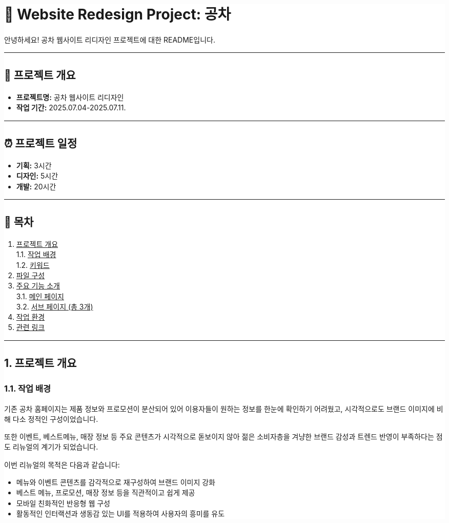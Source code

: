 # 🏡 Website Redesign Project: 공차

안녕하세요! 공차 웹사이트 리디자인 프로젝트에 대한 README입니다.

---

## 📅 프로젝트 개요

* **프로젝트명:** 공차 웹사이트 리디자인
* **작업 기간:** 2025.07.04-2025.07.11.

---

## ⏰ 프로젝트 일정

* **기획:** 3시간
* **디자인:** 5시간
* **개발:** 20시간

---

## 📝 목차

1. [프로젝트 개요](#1-프로젝트-개요)  
   1.1. [작업 배경](#11-작업-배경)  
   1.2. [키워드](#12-키워드)  
2. [파일 구성](#2-파일-구성)  
3. [주요 기능 소개](#3-주요-기능-소개)  
   3.1. [메인 페이지](#31-메인-페이지)  
   3.2. [서브 페이지 (총 3개)](#32-서브-페이지-총-3개)  
4. [작업 환경](#4-작업-환경)  
5. [관련 링크](#5-관련-링크)

---

## 1. 프로젝트 개요

### 1.1. 작업 배경

기존 공차 홈페이지는 제품 정보와 프로모션이 분산되어 있어
이용자들이 원하는 정보를 한눈에 확인하기 어려웠고,
시각적으로도 브랜드 이미지에 비해 다소 정적인 구성이었습니다.

또한 이벤트, 베스트메뉴, 매장 정보 등 주요 콘텐츠가 시각적으로 돋보이지 않아
젊은 소비자층을 겨냥한 브랜드 감성과 트렌드 반영이 부족하다는 점도 리뉴얼의 계기가 되었습니다.

이번 리뉴얼의 목적은 다음과 같습니다:

* 메뉴와 이벤트 콘텐츠를 감각적으로 재구성하여 브랜드 이미지 강화
* 베스트 메뉴, 프로모션, 매장 정보 등을 직관적이고 쉽게 제공
* 모바일 친화적인 반응형 웹 구성
* 활동적인 인터랙션과 생동감 있는 UI를 적용하여 사용자의 흥미를 유도
